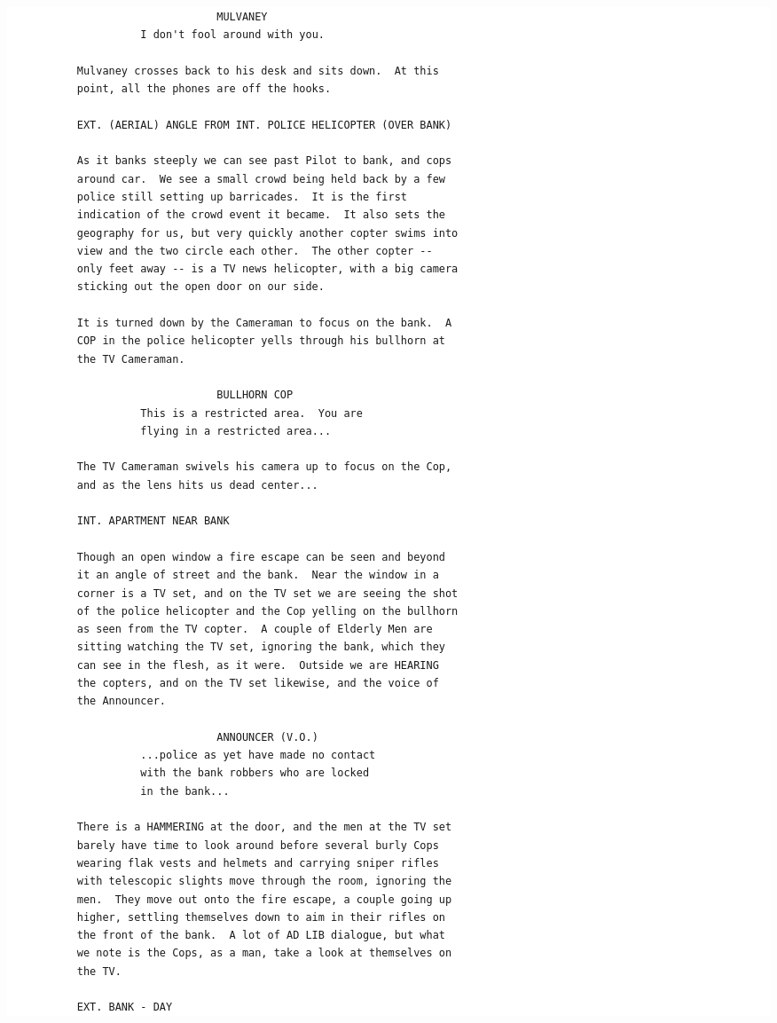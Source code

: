                                      MULVANEY
                         I don't fool around with you.

               Mulvaney crosses back to his desk and sits down.  At this 
               point, all the phones are off the hooks.

               EXT. (AERIAL) ANGLE FROM INT. POLICE HELICOPTER (OVER BANK)

               As it banks steeply we can see past Pilot to bank, and cops 
               around car.  We see a small crowd being held back by a few 
               police still setting up barricades.  It is the first 
               indication of the crowd event it became.  It also sets the 
               geography for us, but very quickly another copter swims into 
               view and the two circle each other.  The other copter -- 
               only feet away -- is a TV news helicopter, with a big camera 
               sticking out the open door on our side.

               It is turned down by the Cameraman to focus on the bank.  A 
               COP in the police helicopter yells through his bullhorn at 
               the TV Cameraman.

                                     BULLHORN COP
                         This is a restricted area.  You are 
                         flying in a restricted area...

               The TV Cameraman swivels his camera up to focus on the Cop, 
               and as the lens hits us dead center...

               INT. APARTMENT NEAR BANK

               Though an open window a fire escape can be seen and beyond 
               it an angle of street and the bank.  Near the window in a 
               corner is a TV set, and on the TV set we are seeing the shot 
               of the police helicopter and the Cop yelling on the bullhorn 
               as seen from the TV copter.  A couple of Elderly Men are 
               sitting watching the TV set, ignoring the bank, which they 
               can see in the flesh, as it were.  Outside we are HEARING 
               the copters, and on the TV set likewise, and the voice of 
               the Announcer.

                                     ANNOUNCER (V.O.)
                         ...police as yet have made no contact 
                         with the bank robbers who are locked 
                         in the bank...

               There is a HAMMERING at the door, and the men at the TV set 
               barely have time to look around before several burly Cops 
               wearing flak vests and helmets and carrying sniper rifles 
               with telescopic slights move through the room, ignoring the 
               men.  They move out onto the fire escape, a couple going up 
               higher, settling themselves down to aim in their rifles on 
               the front of the bank.  A lot of AD LIB dialogue, but what 
               we note is the Cops, as a man, take a look at themselves on 
               the TV.

               EXT. BANK - DAY
